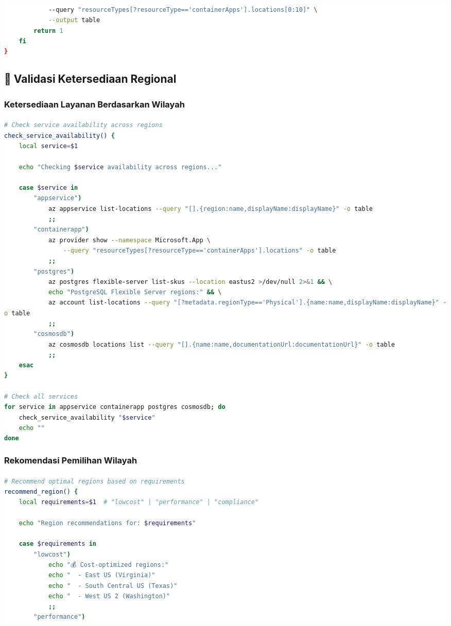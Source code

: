 ```bash
            --query "resourceTypes[?resourceType=='containerApps'].locations[0:10]" \
            --output table
        return 1
    fi
}
```

## 📍 Validasi Ketersediaan Regional

### Ketersediaan Layanan Berdasarkan Wilayah
```bash
# Check service availability across regions
check_service_availability() {
    local service=$1
    
    echo "Checking $service availability across regions..."
    
    case $service in
        "appservice")
            az appservice list-locations --query "[].{region:name,displayName:displayName}" -o table
            ;;
        "containerapp")
            az provider show --namespace Microsoft.App \
                --query "resourceTypes[?resourceType=='containerApps'].locations" -o table
            ;;
        "postgres")
            az postgres flexible-server list-skus --location eastus2 >/dev/null 2>&1 && \
            echo "PostgreSQL Flexible Server regions:" && \
            az account list-locations --query "[?metadata.regionType=='Physical'].{name:name,displayName:displayName}" -o table
            ;;
        "cosmosdb")
            az cosmosdb locations list --query "[].{name:name,documentationUrl:documentationUrl}" -o table
            ;;
    esac
}

# Check all services
for service in appservice containerapp postgres cosmosdb; do
    check_service_availability "$service"
    echo ""
done
```

### Rekomendasi Pemilihan Wilayah
```bash
# Recommend optimal regions based on requirements
recommend_region() {
    local requirements=$1  # "lowcost" | "performance" | "compliance"
    
    echo "Region recommendations for: $requirements"
    
    case $requirements in
        "lowcost")
            echo "💰 Cost-optimized regions:"
            echo "  - East US (Virginia)"
            echo "  - South Central US (Texas)"
            echo "  - West US 2 (Washington)"
            ;;
        "performance")
```